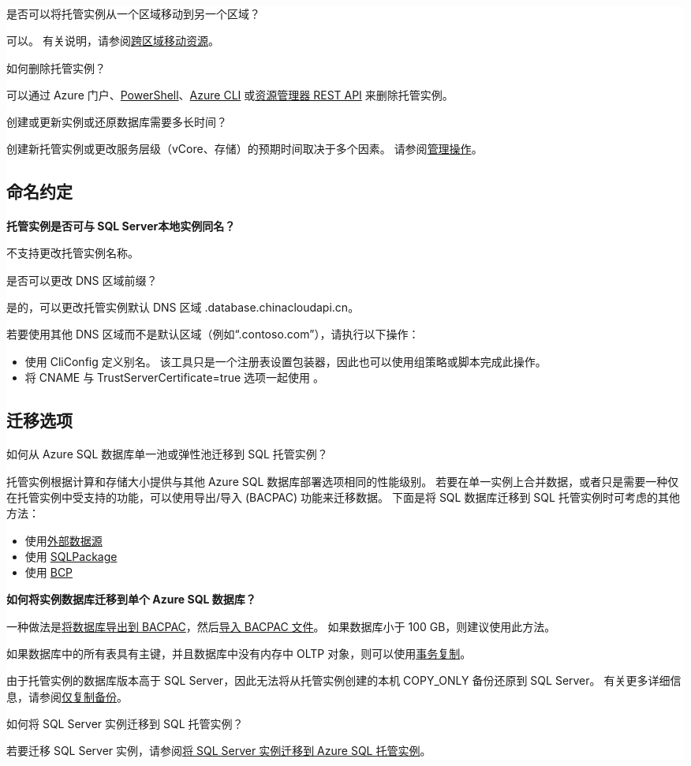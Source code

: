 是否可以将托管实例从一个区域移动到另一个区域？

可以。 有关说明，请参阅[跨区域移动资源](../database/move-resources-across-regions.md)。

如何删除托管实例？

可以通过 Azure 门户、[PowerShell](https://docs.microsoft.com/powershell/module/az.sql/remove-azsqlinstance?view=azps-4.3.0)、[Azure CLI](/cli/sql/mi?view=azure-cli-latest#az-sql-mi-delete) 或[资源管理器 REST API](https://docs.microsoft.com/rest/api/sql/managedinstances/delete) 来删除托管实例。

创建或更新实例或还原数据库需要多长时间？

创建新托管实例或更改服务层级（vCore、存储）的预期时间取决于多个因素。 请参阅[管理操作](sql-managed-instance-paas-overview.md#management-operations)。
 
## <a name="naming-conventions"></a>命名约定

**托管实例是否可与 SQL Server本地实例同名？**

不支持更改托管实例名称。

是否可以更改 DNS 区域前缀？

是的，可以更改托管实例默认 DNS 区域 .database.chinacloudapi.cn。 

若要使用其他 DNS 区域而不是默认区域（例如“.contoso.com”），请执行以下操作： 
- 使用 CliConfig 定义别名。 该工具只是一个注册表设置包装器，因此也可以使用组策略或脚本完成此操作。
- 将 CNAME 与 TrustServerCertificate=true 选项一起使用 。

## <a name="migration-options"></a>迁移选项

如何从 Azure SQL 数据库单一池或弹性池迁移到 SQL 托管实例？

托管实例根据计算和存储大小提供与其他 Azure SQL 数据库部署选项相同的性能级别。 若要在单一实例上合并数据，或者只是需要一种仅在托管实例中受支持的功能，可以使用导出/导入 (BACPAC) 功能来迁移数据。 下面是将 SQL 数据库迁移到 SQL 托管实例时可考虑的其他方法： 
- 使用[外部数据源](https://techcommunity.microsoft.com/t5/azure-database-support-blog/lesson-learned-129-using-data-source-external-from-azure-sql/ba-p/1443210)
- 使用 [SQLPackage](https://techcommunity.microsoft.com/t5/azure-database-support-blog/how-to-migrate-azure-sql-database-to-azure-sql-managed-instance/ba-p/369182)
- 使用 [BCP](https://medium.com/azure-sqldb-managed-instance/migrate-from-azure-sql-managed-instance-using-bcp-674c92efdca7)

**如何将实例数据库迁移到单个 Azure SQL 数据库？**

一种做法是[将数据库导出到 BACPAC](../database/database-export.md)，然后[导入 BACPAC 文件](../database/database-import.md)。 如果数据库小于 100 GB，则建议使用此方法。

如果数据库中的所有表具有主键，并且数据库中没有内存中 OLTP 对象，则可以使用[事务复制](replication-two-instances-and-sql-server-configure-tutorial.md?view=sql-server-2017)。

由于托管实例的数据库版本高于 SQL Server，因此无法将从托管实例创建的本机 COPY_ONLY 备份还原到 SQL Server。 有关更多详细信息，请参阅[仅复制备份](https://docs.microsoft.com/sql/relational-databases/backup-restore/copy-only-backups-sql-server?view=sql-server-ver15)。

如何将 SQL Server 实例迁移到 SQL 托管实例？

若要迁移 SQL Server 实例，请参阅[将 SQL Server 实例迁移到 Azure SQL 托管实例](migrate-to-instance-from-sql-server.md)。
